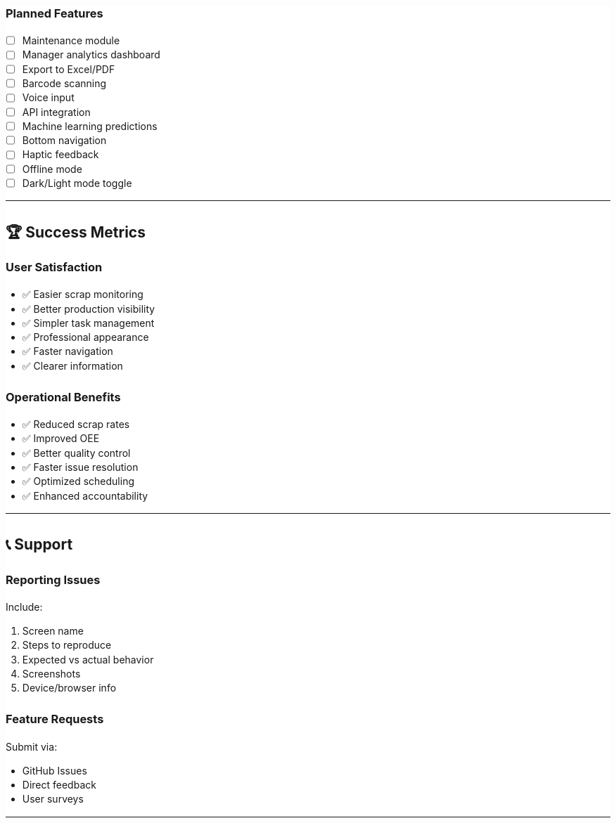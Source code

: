 ### Planned Features
- [ ] Maintenance module
- [ ] Manager analytics dashboard
- [ ] Export to Excel/PDF
- [ ] Barcode scanning
- [ ] Voice input
- [ ] API integration
- [ ] Machine learning predictions
- [ ] Bottom navigation
- [ ] Haptic feedback
- [ ] Offline mode
- [ ] Dark/Light mode toggle

---

## 🏆 Success Metrics

### User Satisfaction
- ✅ Easier scrap monitoring
- ✅ Better production visibility
- ✅ Simpler task management
- ✅ Professional appearance
- ✅ Faster navigation
- ✅ Clearer information

### Operational Benefits
- ✅ Reduced scrap rates
- ✅ Improved OEE
- ✅ Better quality control
- ✅ Faster issue resolution
- ✅ Optimized scheduling
- ✅ Enhanced accountability

---

## 📞 Support

### Reporting Issues
Include:
1. Screen name
2. Steps to reproduce
3. Expected vs actual behavior
4. Screenshots
5. Device/browser info

### Feature Requests
Submit via:
- GitHub Issues
- Direct feedback
- User surveys

---